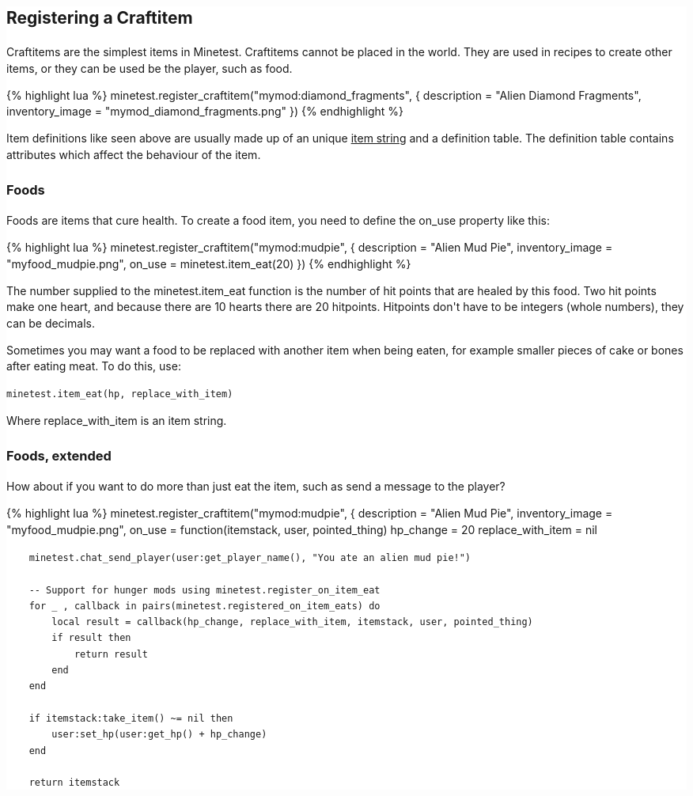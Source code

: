 ## Registering a Craftitem

Craftitems are the simplest items in Minetest. Craftitems cannot be placed in the world.
They are used in recipes to create other items, or they can be used be the player, such as food.

{% highlight lua %}
minetest.register_craftitem("mymod:diamond_fragments", {
	description = "Alien Diamond Fragments",
	inventory_image = "mymod_diamond_fragments.png"
})
{% endhighlight %}

Item definitions like seen above are usually made up of an unique
[item string](#item-strings) and a definition table. The definition table
contains attributes which affect the behaviour of the item.

### Foods

Foods are items that cure health. To create a food item, you need to define the on_use property like this:

{% highlight lua %}
minetest.register_craftitem("mymod:mudpie", {
	description = "Alien Mud Pie",
	inventory_image = "myfood_mudpie.png",
	on_use = minetest.item_eat(20)
})
{% endhighlight %}

The number supplied to the minetest.item_eat function is the number of hit points that are healed by this food.
Two hit points make one heart, and because there are 10 hearts there are 20 hitpoints.
Hitpoints don't have to be integers (whole numbers), they can be decimals.

Sometimes you may want a food to be replaced with another item when being eaten,
for example smaller pieces of cake or bones after eating meat. To do this, use:

	minetest.item_eat(hp, replace_with_item)

Where replace_with_item is an item string.

### Foods, extended

How about if you want to do more than just eat the item,
such as send a message to the player?

{% highlight lua %}
minetest.register_craftitem("mymod:mudpie", {
	description = "Alien Mud Pie",
	inventory_image = "myfood_mudpie.png",
	on_use = function(itemstack, user, pointed_thing)
		hp_change = 20
		replace_with_item = nil

		minetest.chat_send_player(user:get_player_name(), "You ate an alien mud pie!")

		-- Support for hunger mods using minetest.register_on_item_eat
		for _ , callback in pairs(minetest.registered_on_item_eats) do
			local result = callback(hp_change, replace_with_item, itemstack, user, pointed_thing)
			if result then
				return result
			end
		end

		if itemstack:take_item() ~= nil then
			user:set_hp(user:get_hp() + hp_change)
		end

		return itemstack